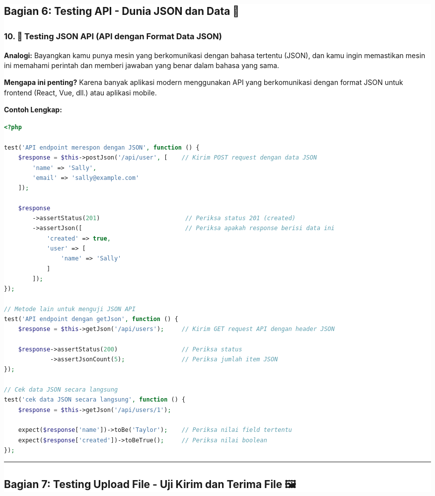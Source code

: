 
## Bagian 6: Testing API - Dunia JSON dan Data 💱

### 10. 📡 Testing JSON API (API dengan Format Data JSON)

**Analogi:** Bayangkan kamu punya mesin yang berkomunikasi dengan bahasa tertentu (JSON), dan kamu ingin memastikan mesin ini memahami perintah dan memberi jawaban yang benar dalam bahasa yang sama.

**Mengapa ini penting?** Karena banyak aplikasi modern menggunakan API yang berkomunikasi dengan format JSON untuk frontend (React, Vue, dll.) atau aplikasi mobile.

**Contoh Lengkap:**
```php
<?php

test('API endpoint merespon dengan JSON', function () {
    $response = $this->postJson('/api/user', [    // Kirim POST request dengan data JSON
        'name' => 'Sally',
        'email' => 'sally@example.com'
    ]);
    
    $response
        ->assertStatus(201)                        // Periksa status 201 (created)
        ->assertJson([                             // Periksa apakah response berisi data ini
            'created' => true,
            'user' => [
                'name' => 'Sally'
            ]
        ]);
});

// Metode lain untuk menguji JSON API
test('API endpoint dengan getJson', function () {
    $response = $this->getJson('/api/users');     // Kirim GET request API dengan header JSON
    
    $response->assertStatus(200)                  // Periksa status
             ->assertJsonCount(5);                // Periksa jumlah item JSON
});

// Cek data JSON secara langsung
test('cek data JSON secara langsung', function () {
    $response = $this->getJson('/api/users/1');
    
    expect($response['name'])->toBe('Taylor');    // Periksa nilai field tertentu
    expect($response['created'])->toBeTrue();     // Periksa nilai boolean
});
```

---

## Bagian 7: Testing Upload File - Uji Kirim dan Terima File 🖼️
